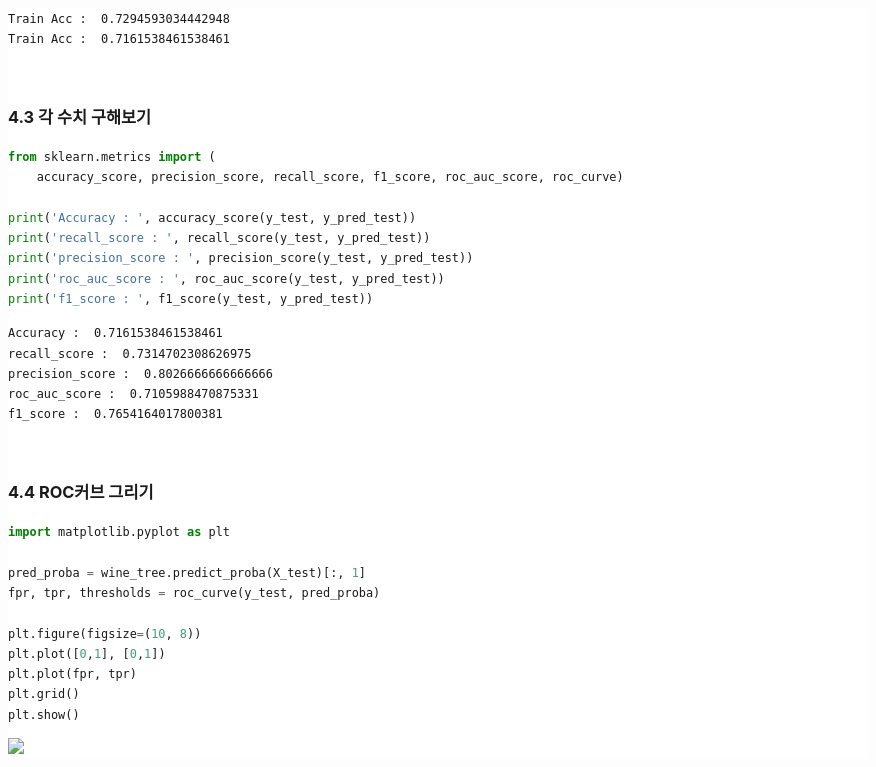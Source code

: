     Train Acc :  0.7294593034442948
    Train Acc :  0.7161538461538461
<br>

### 4.3 각 수치 구해보기

```python
from sklearn.metrics import (
    accuracy_score, precision_score, recall_score, f1_score, roc_auc_score, roc_curve)

print('Accuracy : ', accuracy_score(y_test, y_pred_test))
print('recall_score : ', recall_score(y_test, y_pred_test))
print('precision_score : ', precision_score(y_test, y_pred_test))
print('roc_auc_score : ', roc_auc_score(y_test, y_pred_test))
print('f1_score : ', f1_score(y_test, y_pred_test))
```

    Accuracy :  0.7161538461538461
    recall_score :  0.7314702308626975
    precision_score :  0.8026666666666666
    roc_auc_score :  0.7105988470875331
    f1_score :  0.7654164017800381
<br>

### 4.4 ROC커브 그리기

```python
import matplotlib.pyplot as plt

pred_proba = wine_tree.predict_proba(X_test)[:, 1]
fpr, tpr, thresholds = roc_curve(y_test, pred_proba)

plt.figure(figsize=(10, 8))
plt.plot([0,1], [0,1])
plt.plot(fpr, tpr)
plt.grid()
plt.show()
```

<img src = 'https://user-images.githubusercontent.com/60168331/93881944-7c068300-fd1a-11ea-99d0-b8a7ee78cb35.png'>
